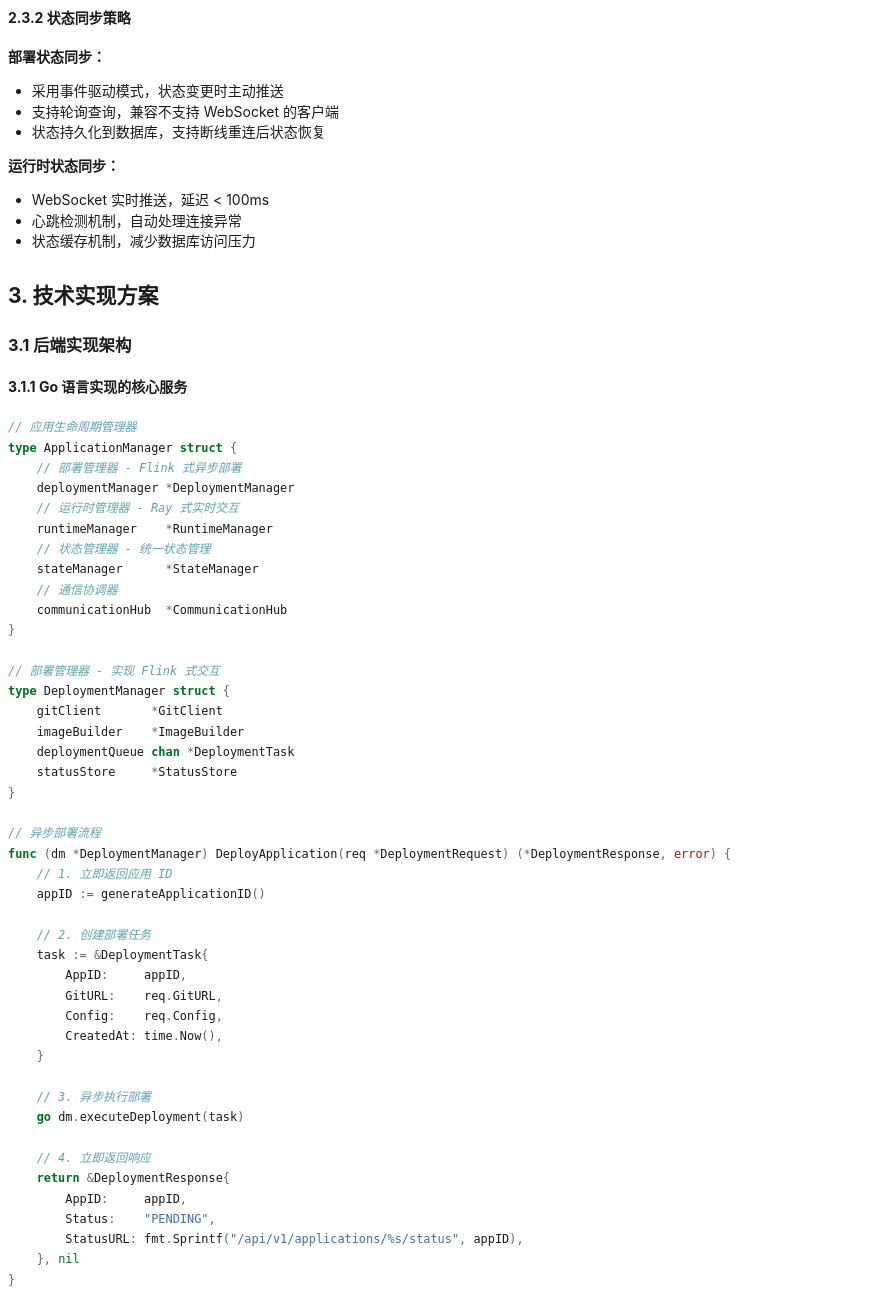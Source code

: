 #### 2.3.2 状态同步策略

**部署状态同步：**
- 采用事件驱动模式，状态变更时主动推送
- 支持轮询查询，兼容不支持 WebSocket 的客户端
- 状态持久化到数据库，支持断线重连后状态恢复

**运行时状态同步：**
- WebSocket 实时推送，延迟 < 100ms
- 心跳检测机制，自动处理连接异常
- 状态缓存机制，减少数据库访问压力

## 3. 技术实现方案

### 3.1 后端实现架构

#### 3.1.1 Go 语言实现的核心服务

```go
// 应用生命周期管理器
type ApplicationManager struct {
    // 部署管理器 - Flink 式异步部署
    deploymentManager *DeploymentManager
    // 运行时管理器 - Ray 式实时交互
    runtimeManager    *RuntimeManager
    // 状态管理器 - 统一状态管理
    stateManager      *StateManager
    // 通信协调器
    communicationHub  *CommunicationHub
}

// 部署管理器 - 实现 Flink 式交互
type DeploymentManager struct {
    gitClient       *GitClient
    imageBuilder    *ImageBuilder
    deploymentQueue chan *DeploymentTask
    statusStore     *StatusStore
}

// 异步部署流程
func (dm *DeploymentManager) DeployApplication(req *DeploymentRequest) (*DeploymentResponse, error) {
    // 1. 立即返回应用 ID
    appID := generateApplicationID()
    
    // 2. 创建部署任务
    task := &DeploymentTask{
        AppID:     appID,
        GitURL:    req.GitURL,
        Config:    req.Config,
        CreatedAt: time.Now(),
    }
    
    // 3. 异步执行部署
    go dm.executeDeployment(task)
    
    // 4. 立即返回响应
    return &DeploymentResponse{
        AppID:     appID,
        Status:    "PENDING",
        StatusURL: fmt.Sprintf("/api/v1/applications/%s/status", appID),
    }, nil
}

```